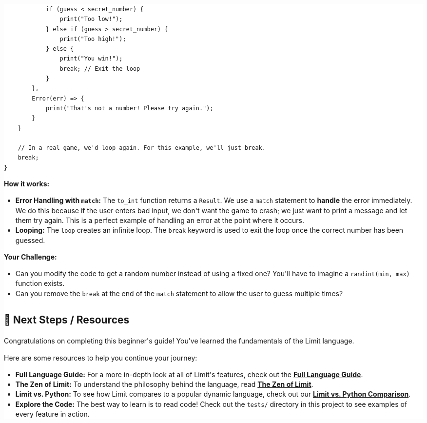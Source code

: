 ```limit
            if (guess < secret_number) {
                print("Too low!");
            } else if (guess > secret_number) {
                print("Too high!");
            } else {
                print("You win!");
                break; // Exit the loop
            }
        },
        Error(err) => {
            print("That's not a number! Please try again.");
        }
    }

    // In a real game, we'd loop again. For this example, we'll just break.
    break;
}
```

**How it works:**
*   **Error Handling with `match`:** The `to_int` function returns a `Result`. We use a `match` statement to **handle** the error immediately. We do this because if the user enters bad input, we don't want the game to crash; we just want to print a message and let them try again. This is a perfect example of handling an error at the point where it occurs.
*   **Looping:** The `loop` creates an infinite loop. The `break` keyword is used to exit the loop once the correct number has been guessed.

**Your Challenge:**
*   Can you modify the code to get a random number instead of using a fixed one? You'll have to imagine a `randint(min, max)` function exists.
*   Can you remove the `break` at the end of the `match` statement to allow the user to guess multiple times?

## 📎 Next Steps / Resources

Congratulations on completing this beginner's guide! You've learned the fundamentals of the Limit language.

Here are some resources to help you continue your journey:

*   **Full Language Guide:** For a more in-depth look at all of Limit's features, check out the [**Full Language Guide**](./doc/guide.md).
*   **The Zen of Limit:** To understand the philosophy behind the language, read [**The Zen of Limit**](./doc/zen.md).
*   **Limit vs. Python:** To see how Limit compares to a popular dynamic language, check out our [**Limit vs. Python Comparison**](./doc/limit_vs_python.md).
*   **Explore the Code:** The best way to learn is to read code! Check out the `tests/` directory in this project to see examples of every feature in action.
